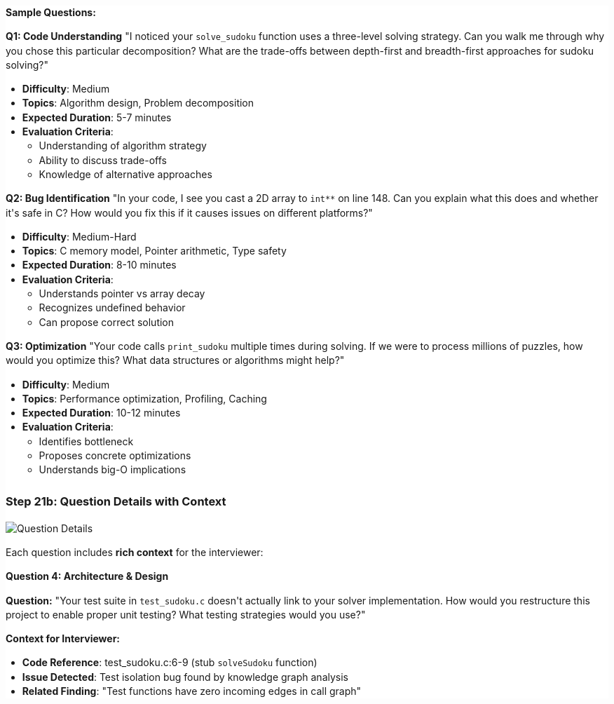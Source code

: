**Sample Questions:**

**Q1: Code Understanding**
"I noticed your `solve_sudoku` function uses a three-level solving strategy. Can you walk me through why you chose this particular decomposition? What are the trade-offs between depth-first and breadth-first approaches for sudoku solving?"

- **Difficulty**: Medium
- **Topics**: Algorithm design, Problem decomposition
- **Expected Duration**: 5-7 minutes
- **Evaluation Criteria**:
  - Understanding of algorithm strategy
  - Ability to discuss trade-offs
  - Knowledge of alternative approaches

**Q2: Bug Identification**
"In your code, I see you cast a 2D array to `int**` on line 148. Can you explain what this does and whether it's safe in C? How would you fix this if it causes issues on different platforms?"

- **Difficulty**: Medium-Hard
- **Topics**: C memory model, Pointer arithmetic, Type safety
- **Expected Duration**: 8-10 minutes
- **Evaluation Criteria**:
  - Understands pointer vs array decay
  - Recognizes undefined behavior
  - Can propose correct solution

**Q3: Optimization**
"Your code calls `print_sudoku` multiple times during solving. If we were to process millions of puzzles, how would you optimize this? What data structures or algorithms might help?"

- **Difficulty**: Medium
- **Topics**: Performance optimization, Profiling, Caching
- **Expected Duration**: 10-12 minutes
- **Evaluation Criteria**:
  - Identifies bottleneck
  - Proposes concrete optimizations
  - Understands big-O implications

### Step 21b: Question Details with Context

![Question Details](file:///Users/satishkumar/Downloads/Step021b_InterviewQuestionDetails.png)

Each question includes **rich context** for the interviewer:

**Question 4: Architecture & Design**

**Question:**
"Your test suite in `test_sudoku.c` doesn't actually link to your solver implementation. How would you restructure this project to enable proper unit testing? What testing strategies would you use?"

**Context for Interviewer:**
- **Code Reference**: test_sudoku.c:6-9 (stub `solveSudoku` function)
- **Issue Detected**: Test isolation bug found by knowledge graph analysis
- **Related Finding**: "Test functions have zero incoming edges in call graph"
